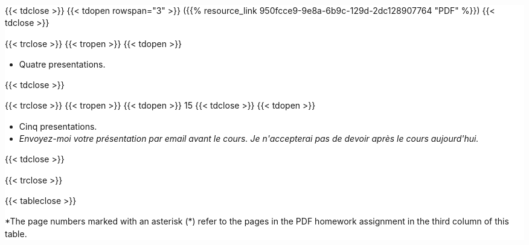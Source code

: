 
{{< tdclose >}}
{{< tdopen rowspan="3" >}}
({{% resource_link 950fcce9-9e8a-6b9c-129d-2dc128907764 "PDF" %}})
{{< tdclose >}}

{{< trclose >}}
{{< tropen >}}
{{< tdopen >}}


*   Quatre presentations.


{{< tdclose >}}

{{< trclose >}}
{{< tropen >}}
{{< tdopen >}}
15
{{< tdclose >}}
{{< tdopen >}}


*   Cinq presentations.
*   _Envoyez-moi votre présentation par email avant le cours. Je n'accepterai pas de devoir après le cours aujourd'hui._


{{< tdclose >}}

{{< trclose >}}

{{< tableclose >}}

\*The page numbers marked with an asterisk (\*) refer to the pages in the PDF homework assignment in the third column of this table.